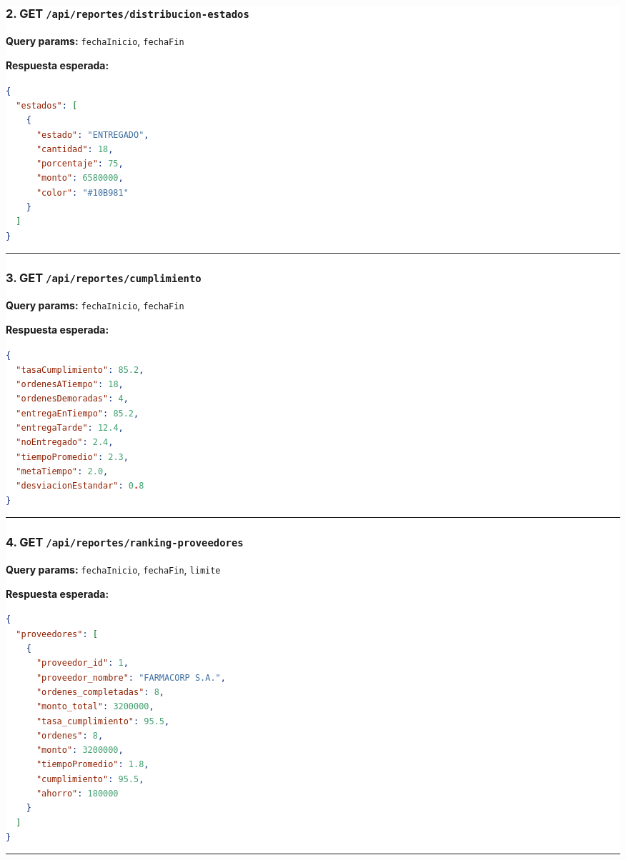 ### 2. GET `/api/reportes/distribucion-estados`
**Query params:** `fechaInicio`, `fechaFin`

**Respuesta esperada:**
```json
{
  "estados": [
    {
      "estado": "ENTREGADO",
      "cantidad": 18,
      "porcentaje": 75,
      "monto": 6580000,
      "color": "#10B981"
    }
  ]
}
```

---

### 3. GET `/api/reportes/cumplimiento`
**Query params:** `fechaInicio`, `fechaFin`

**Respuesta esperada:**
```json
{
  "tasaCumplimiento": 85.2,
  "ordenesATiempo": 18,
  "ordenesDemoradas": 4,
  "entregaEnTiempo": 85.2,
  "entregaTarde": 12.4,
  "noEntregado": 2.4,
  "tiempoPromedio": 2.3,
  "metaTiempo": 2.0,
  "desviacionEstandar": 0.8
}
```

---

### 4. GET `/api/reportes/ranking-proveedores`
**Query params:** `fechaInicio`, `fechaFin`, `limite`

**Respuesta esperada:**
```json
{
  "proveedores": [
    {
      "proveedor_id": 1,
      "proveedor_nombre": "FARMACORP S.A.",
      "ordenes_completadas": 8,
      "monto_total": 3200000,
      "tasa_cumplimiento": 95.5,
      "ordenes": 8,
      "monto": 3200000,
      "tiempoPromedio": 1.8,
      "cumplimiento": 95.5,
      "ahorro": 180000
    }
  ]
}
```

---